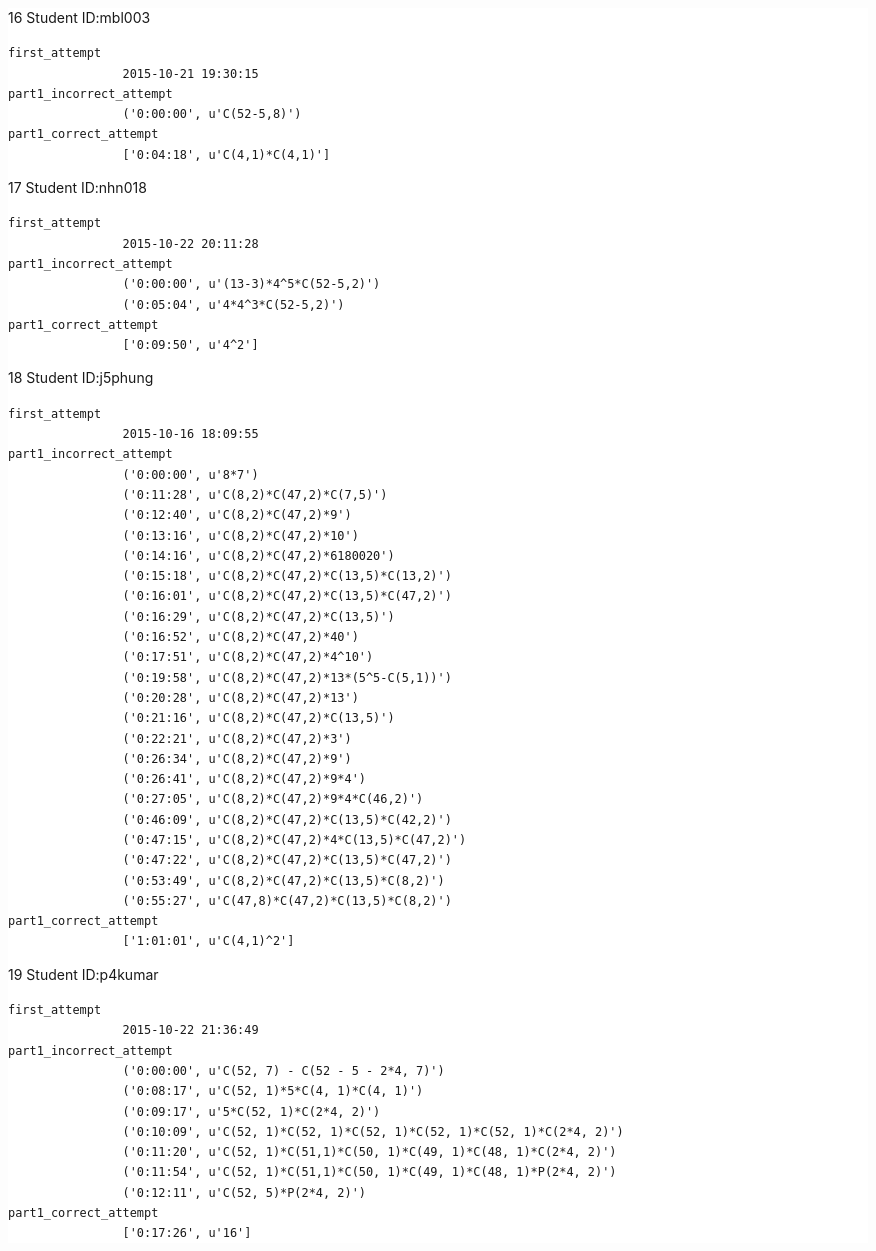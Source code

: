 16 Student ID:mbl003

	first_attempt
					2015-10-21 19:30:15
	part1_incorrect_attempt
					('0:00:00', u'C(52-5,8)')
	part1_correct_attempt
					['0:04:18', u'C(4,1)*C(4,1)']

17 Student ID:nhn018

	first_attempt
					2015-10-22 20:11:28
	part1_incorrect_attempt
					('0:00:00', u'(13-3)*4^5*C(52-5,2)')
					('0:05:04', u'4*4^3*C(52-5,2)')
	part1_correct_attempt
					['0:09:50', u'4^2']

18 Student ID:j5phung

	first_attempt
					2015-10-16 18:09:55
	part1_incorrect_attempt
					('0:00:00', u'8*7')
					('0:11:28', u'C(8,2)*C(47,2)*C(7,5)')
					('0:12:40', u'C(8,2)*C(47,2)*9')
					('0:13:16', u'C(8,2)*C(47,2)*10')
					('0:14:16', u'C(8,2)*C(47,2)*6180020')
					('0:15:18', u'C(8,2)*C(47,2)*C(13,5)*C(13,2)')
					('0:16:01', u'C(8,2)*C(47,2)*C(13,5)*C(47,2)')
					('0:16:29', u'C(8,2)*C(47,2)*C(13,5)')
					('0:16:52', u'C(8,2)*C(47,2)*40')
					('0:17:51', u'C(8,2)*C(47,2)*4^10')
					('0:19:58', u'C(8,2)*C(47,2)*13*(5^5-C(5,1))')
					('0:20:28', u'C(8,2)*C(47,2)*13')
					('0:21:16', u'C(8,2)*C(47,2)*C(13,5)')
					('0:22:21', u'C(8,2)*C(47,2)*3')
					('0:26:34', u'C(8,2)*C(47,2)*9')
					('0:26:41', u'C(8,2)*C(47,2)*9*4')
					('0:27:05', u'C(8,2)*C(47,2)*9*4*C(46,2)')
					('0:46:09', u'C(8,2)*C(47,2)*C(13,5)*C(42,2)')
					('0:47:15', u'C(8,2)*C(47,2)*4*C(13,5)*C(47,2)')
					('0:47:22', u'C(8,2)*C(47,2)*C(13,5)*C(47,2)')
					('0:53:49', u'C(8,2)*C(47,2)*C(13,5)*C(8,2)')
					('0:55:27', u'C(47,8)*C(47,2)*C(13,5)*C(8,2)')
	part1_correct_attempt
					['1:01:01', u'C(4,1)^2']

19 Student ID:p4kumar

	first_attempt
					2015-10-22 21:36:49
	part1_incorrect_attempt
					('0:00:00', u'C(52, 7) - C(52 - 5 - 2*4, 7)')
					('0:08:17', u'C(52, 1)*5*C(4, 1)*C(4, 1)')
					('0:09:17', u'5*C(52, 1)*C(2*4, 2)')
					('0:10:09', u'C(52, 1)*C(52, 1)*C(52, 1)*C(52, 1)*C(52, 1)*C(2*4, 2)')
					('0:11:20', u'C(52, 1)*C(51,1)*C(50, 1)*C(49, 1)*C(48, 1)*C(2*4, 2)')
					('0:11:54', u'C(52, 1)*C(51,1)*C(50, 1)*C(49, 1)*C(48, 1)*P(2*4, 2)')
					('0:12:11', u'C(52, 5)*P(2*4, 2)')
	part1_correct_attempt
					['0:17:26', u'16']
